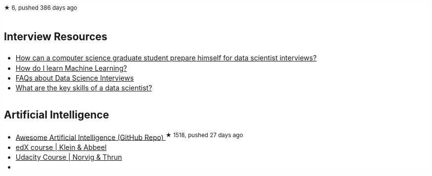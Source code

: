   </a>
  <sup>
   &#9733 6, pushed 386 days ago
  </sup>
 </li>
</ul>
<p>
 <a name="interview">
 </a>
</p>
<h2>
 Interview Resources
</h2>
<ul>
 <li>
  <a href="https://www.quora.com/How-can-a-computer-science-graduate-student-prepare-himself-for-data-scientist-machine-learning-intern-interviews">
   How can a computer science graduate student prepare himself for data scientist interviews?
  </a>
 </li>
 <li>
  <a href="https://www.quora.com/How-do-I-learn-machine-learning-1">
   How do I learn Machine Learning?
  </a>
 </li>
 <li>
  <a href="https://www.quora.com/topic/Data-Science-Interviews/faq">
   FAQs about Data Science Interviews
  </a>
 </li>
 <li>
  <a href="https://www.quora.com/What-are-the-key-skills-of-a-data-scientist">
   What are the key skills of a data scientist?
  </a>
 </li>
</ul>
<p>
 <a name="ai">
 </a>
</p>
<h2>
 Artificial Intelligence
</h2>
<ul>
 <li>
  <a href="https://github.com/owainlewis/awesome-artificial-intelligence">
   Awesome Artificial Intelligence (GitHub Repo)
  </a>
  <sup>
   &#9733 1518, pushed 27 days ago
  </sup>
 </li>
 <li>
  <a href="https://courses.edx.org/courses/BerkeleyX/CS188x_1/1T2013/info">
   edX course | Klein & Abbeel
  </a>
 </li>
 <li>
  <a href="https://www.udacity.com/course/intro-to-artificial-intelligence--cs271">
   Udacity Course | Norvig & Thrun
  </a>
 </li>
 <li>
  <a href="http://www.ted.com/playlists/310/talks_on_artificial_intelligen">